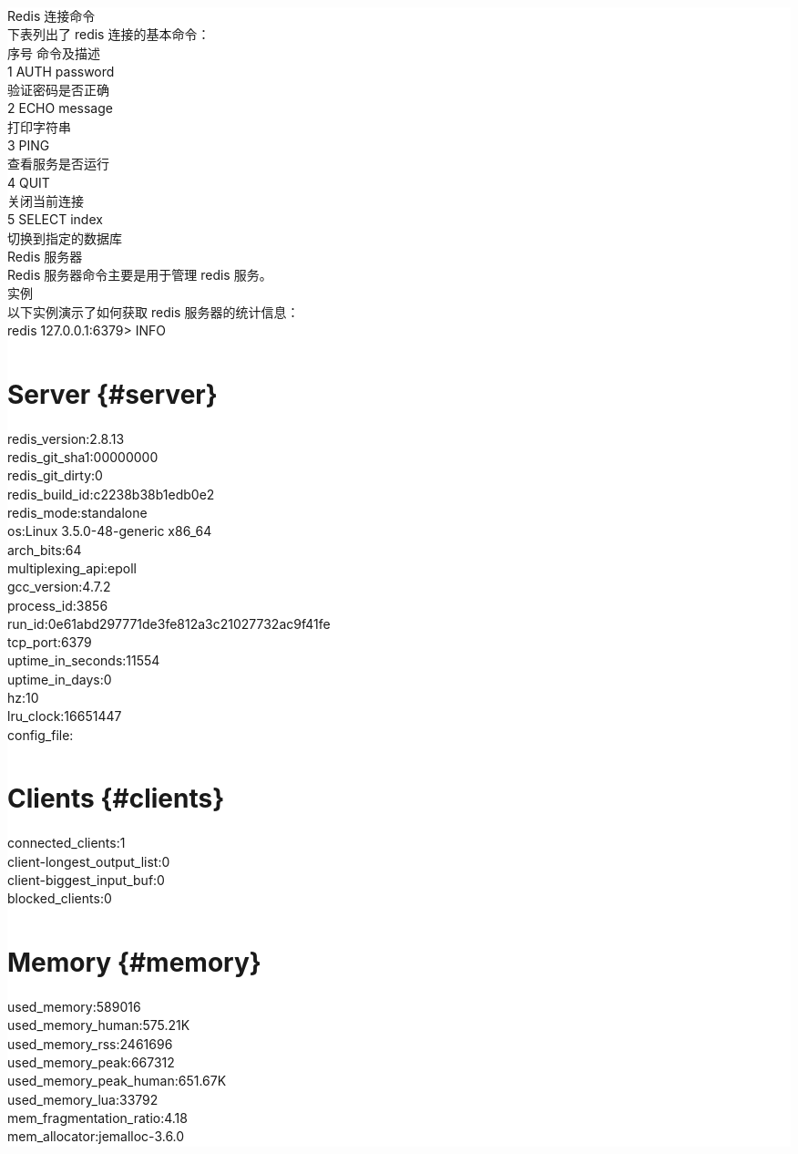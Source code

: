 Redis 连接命令  
下表列出了 redis 连接的基本命令：  
序号 命令及描述  
1 AUTH password  
验证密码是否正确  
2 ECHO message  
打印字符串  
3 PING  
查看服务是否运行  
4 QUIT  
关闭当前连接  
5 SELECT index  
切换到指定的数据库  
Redis 服务器  
Redis 服务器命令主要是用于管理 redis 服务。  
实例  
以下实例演示了如何获取 redis 服务器的统计信息：  
redis 127.0.0.1:6379> INFO

# Server {#server}

redis_version:2.8.13  
redis_git_sha1:00000000  
redis_git_dirty:0  
redis_build_id:c2238b38b1edb0e2  
redis_mode:standalone  
os:Linux 3.5.0-48-generic x86_64  
arch_bits:64  
multiplexing_api:epoll  
gcc_version:4.7.2  
process_id:3856  
run_id:0e61abd297771de3fe812a3c21027732ac9f41fe  
tcp_port:6379  
uptime_in_seconds:11554  
uptime_in_days:0  
hz:10  
lru_clock:16651447  
config_file:

# Clients {#clients}

connected_clients:1  
client-longest_output_list:0  
client-biggest_input_buf:0  
blocked_clients:0

# Memory {#memory}

used_memory:589016  
used_memory_human:575.21K  
used_memory_rss:2461696  
used_memory_peak:667312  
used_memory_peak_human:651.67K  
used_memory_lua:33792  
mem_fragmentation_ratio:4.18  
mem_allocator:jemalloc-3.6.0

